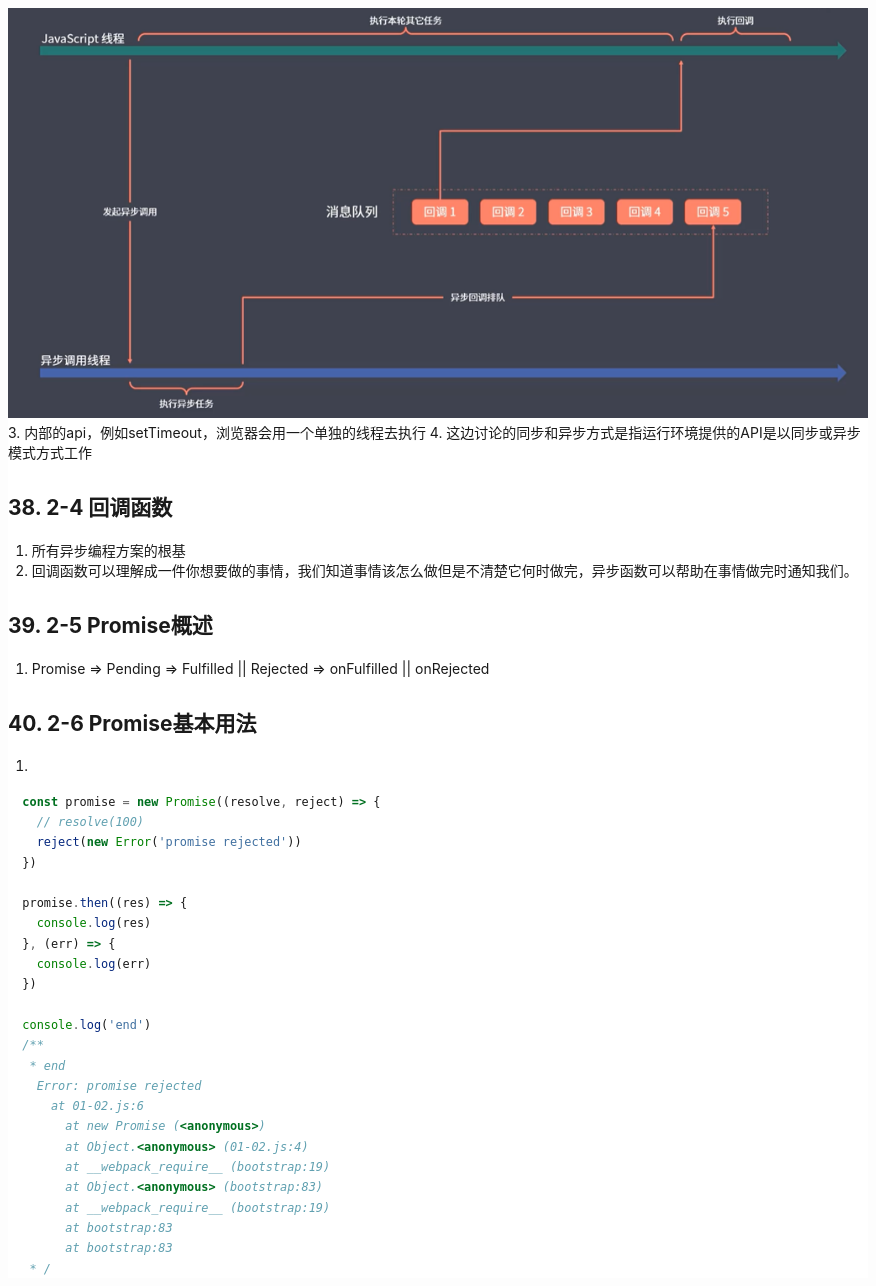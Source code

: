   ![异步模式](./2-3-异步模式.png)
3. 内部的api，例如setTimeout，浏览器会用一个单独的线程去执行
4. 这边讨论的同步和异步方式是指运行环境提供的API是以同步或异步模式方式工作

## 38. <a name='-1'></a>2-4 回调函数

1. 所有异步编程方案的根基
2. 回调函数可以理解成一件你想要做的事情，我们知道事情该怎么做但是不清楚它何时做完，异步函数可以帮助在事情做完时通知我们。

## 39. <a name='Promise-1'></a>2-5 Promise概述

1. Promise => Pending => Fulfilled || Rejected => onFulfilled || onRejected

## 40. <a name='Promise-1'></a>2-6 Promise基本用法

1.

  ```javascript
    const promise = new Promise((resolve, reject) => {
      // resolve(100)
      reject(new Error('promise rejected'))
    })

    promise.then((res) => {
      console.log(res)
    }, (err) => {
      console.log(err)
    })

    console.log('end')
    /**
     * end
      Error: promise rejected
        at 01-02.js:6
          at new Promise (<anonymous>)
          at Object.<anonymous> (01-02.js:4)
          at __webpack_require__ (bootstrap:19)
          at Object.<anonymous> (bootstrap:83)
          at __webpack_require__ (bootstrap:19)
          at bootstrap:83
          at bootstrap:83
     * /
   ```